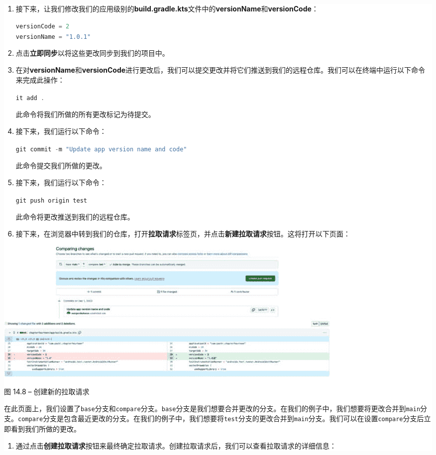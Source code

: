 1.  接下来，让我们修改我们的应用级别的**build.gradle.kts**文件中的**versionName**和**versionCode**：

    ```java
    versionCode = 2
    versionName = "1.0.1"
    ```

1.  点击**立即同步**以将这些更改同步到我们的项目中。

1.  在对**versionName**和**versionCode**进行更改后，我们可以提交更改并将它们推送到我们的远程仓库。我们可以在终端中运行以下命令来完成此操作：

    ```java
    it add .
    ```

    此命令将我们所做的所有更改标记为待提交。

1.  接下来，我们运行以下命令：

    ```java
    git commit -m "Update app version name and code"
    ```

    此命令提交我们所做的更改。

1.  接下来，我们运行以下命令：

    ```java
    git push origin test
    ```

    此命令将更改推送到我们的远程仓库。

1.  接下来，在浏览器中转到我们的仓库，打开**拉取请求**标签页，并点击**新建拉取请求**按钮。这将打开以下页面：

![图 14.8 – 创建新的拉取请求](img/B19779_14_08.jpg)

图 14.8 – 创建新的拉取请求

在此页面上，我们设置了`base`分支和`compare`分支。`base`分支是我们想要合并更改的分支。在我们的例子中，我们想要将更改合并到`main`分支。`compare`分支是包含最近更改的分支。在我们的例子中，我们想要将`test`分支的更改合并到`main`分支。我们可以在设置`compare`分支后立即看到我们所做的更改。

1.  通过点击**创建拉取请求**按钮来最终确定拉取请求。创建拉取请求后，我们可以查看拉取请求的详细信息：
